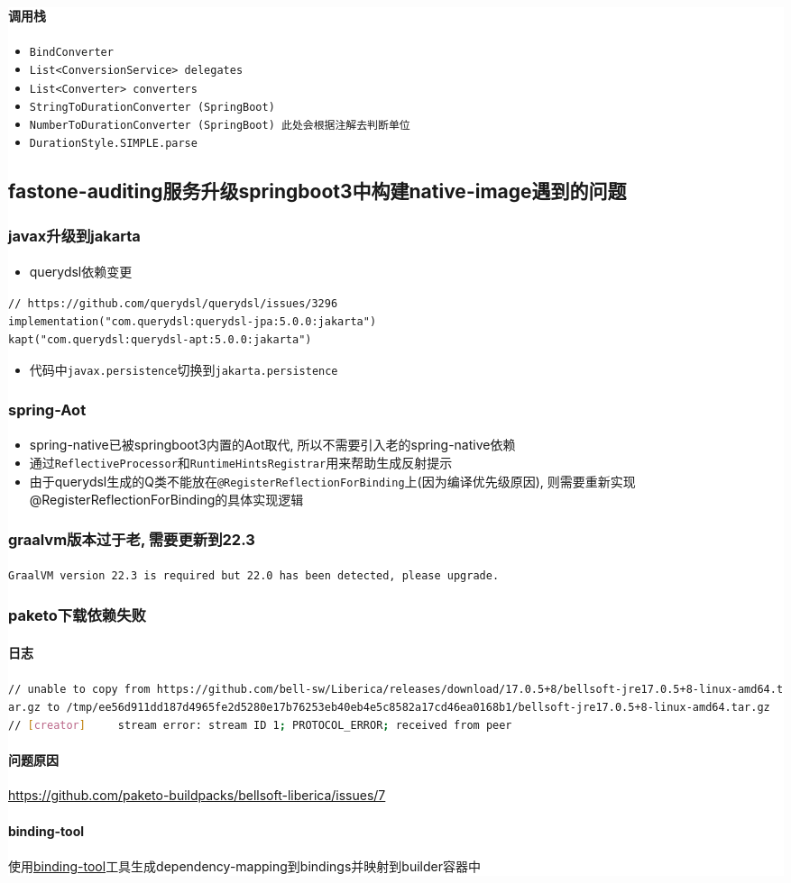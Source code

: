 #### 调用栈

- `BindConverter`
- `List<ConversionService> delegates`
- `List<Converter> converters`
- `StringToDurationConverter (SpringBoot)`
- `NumberToDurationConverter (SpringBoot) 此处会根据注解去判断单位`
- `DurationStyle.SIMPLE.parse`

## fastone-auditing服务升级springboot3中构建native-image遇到的问题

### javax升级到jakarta

- querydsl依赖变更

```
// https://github.com/querydsl/querydsl/issues/3296
implementation("com.querydsl:querydsl-jpa:5.0.0:jakarta")
kapt("com.querydsl:querydsl-apt:5.0.0:jakarta")
```

- 代码中`javax.persistence`切换到`jakarta.persistence`

### spring-Aot

- spring-native已被springboot3内置的Aot取代, 所以不需要引入老的spring-native依赖
- 通过`ReflectiveProcessor`和`RuntimeHintsRegistrar`用来帮助生成反射提示
- 由于querydsl生成的Q类不能放在`@RegisterReflectionForBinding`上(因为编译优先级原因),
  则需要重新实现@RegisterReflectionForBinding的具体实现逻辑

### graalvm版本过于老, 需要更新到22.3

```
GraalVM version 22.3 is required but 22.0 has been detected, please upgrade.
```

### paketo下载依赖失败

#### 日志

```bash
// unable to copy from https://github.com/bell-sw/Liberica/releases/download/17.0.5+8/bellsoft-jre17.0.5+8-linux-amd64.tar.gz to /tmp/ee56d911dd187d4965fe2d5280e17b76253eb40eb4e5c8582a17cd46ea0168b1/bellsoft-jre17.0.5+8-linux-amd64.tar.gz
// [creator]     stream error: stream ID 1; PROTOCOL_ERROR; received from peer
```

#### 问题原因

https://github.com/paketo-buildpacks/bellsoft-liberica/issues/7

#### binding-tool

使用[binding-tool](https://github.com/dmikusa/binding-tool)工具生成dependency-mapping到bindings并映射到builder容器中
